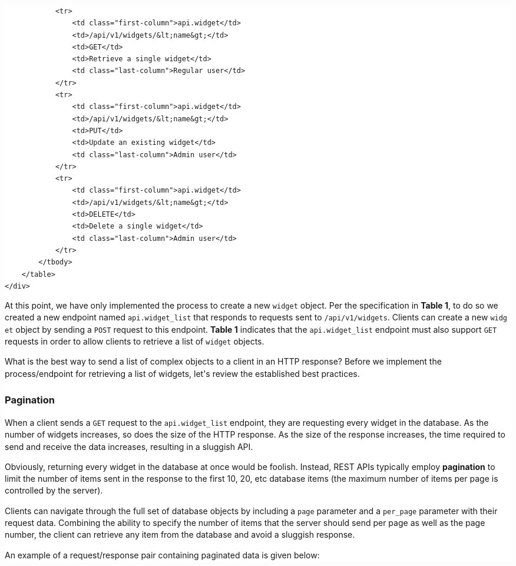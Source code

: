                 <tr>
                    <td class="first-column">api.widget</td>
                    <td>/api/v1/widgets/&lt;name&gt;</td>
                    <td>GET</td>
                    <td>Retrieve a single widget</td>
                    <td class="last-column">Regular user</td>
                </tr>
                <tr>
                    <td class="first-column">api.widget</td>
                    <td>/api/v1/widgets/&lt;name&gt;</td>
                    <td>PUT</td>
                    <td>Update an existing widget</td>
                    <td class="last-column">Admin user</td>
                </tr>
                <tr>
                    <td class="first-column">api.widget</td>
                    <td>/api/v1/widgets/&lt;name&gt;</td>
                    <td>DELETE</td>
                    <td>Delete a single widget</td>
                    <td class="last-column">Admin user</td>
                </tr>
            </tbody>
        </table>
    </div>
</div>

At this point, we have only implemented the process to create a new `widget` object. Per the specification in **Table 1**, to do so we created a new endpoint named `api.widget_list` that responds to requests sent to `/api/v1/widgets`. Clients can create a new `widget` object by sending a `POST` request to this endpoint. **Table 1** indicates that the `api.widget_list` endpoint must also support `GET` requests in order to allow clients to retrieve a list of `widget` objects.

What is the best way to send a list of complex objects to a client in an HTTP response? Before we implement the process/endpoint for retrieving a list of widgets, let's review the established best practices.

### Pagination

When a client sends a `GET` request to the `api.widget_list` endpoint, they are requesting every widget in the database. As the number of widgets increases, so does the size of the HTTP response. As the size of the response increases, the time required to send and receive the data increases, resulting in a sluggish API.

Obviously, returning every widget in the database at once would be foolish. Instead, REST APIs typically employ **pagination** to limit the number of items sent in the response to the first 10, 20, etc database items (the maximum number of items per page is controlled by the server).

Clients can navigate through the full set of database objects by including a `page` parameter and a `per_page` parameter with their request data. Combining the ability to specify the number of items that the server should send per page as well as the page number, the client can retrieve any item from the database and avoid a sluggish response.

An example of a request/response pair containing paginated data is given below:
